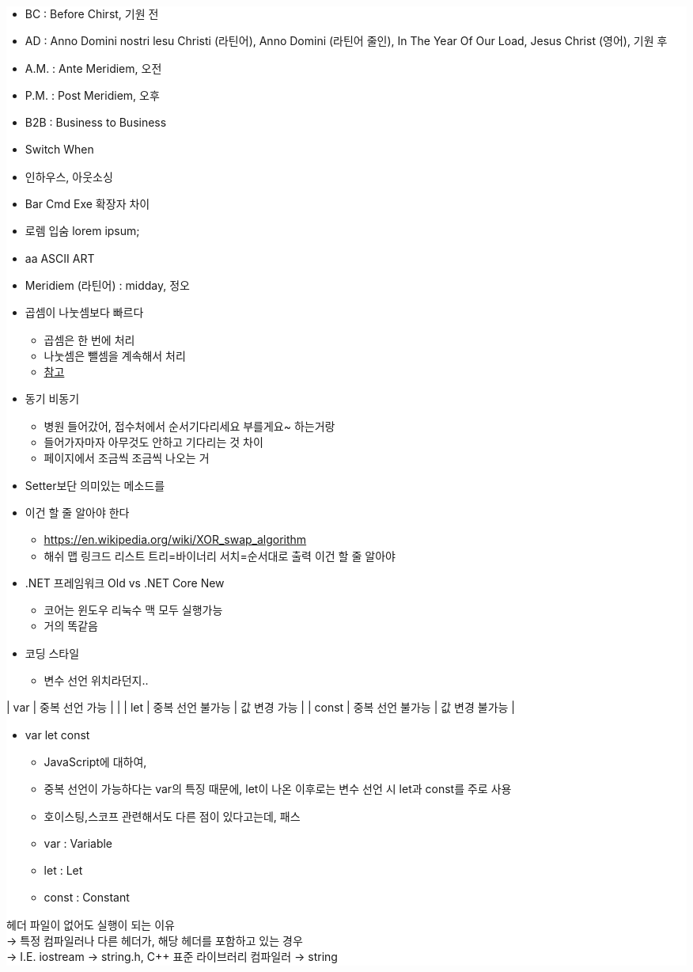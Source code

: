 - BC : Before Chirst, 기원 전
- AD : Anno Domini nostri lesu Christi (라틴어), Anno Domini (라틴어 줄인), In The Year Of Our Load, Jesus Christ (영어), 기원 후

- A.M. : Ante Meridiem, 오전
- P.M. : Post Meridiem, 오후
- B2B : Business to Business

- Switch When
- 인하우스, 아웃소싱
- Bar Cmd Exe 확장자 차이
- 로렘 입숨 lorem ipsum;
- aa ASCII ART
- Meridiem (라틴어) : midday, 정오

- 곱셈이 나눗셈보다 빠르다
  - 곱셈은 한 번에 처리
  - 나눗셈은 뺄셈을 계속해서 처리
  - [참고](https://blog.naver.com/PostView.nhn?blogId=fah204&logNo=221573584390)

- 동기 비동기
  - 병원 들어갔어, 접수처에서 순서기다리세요 부를게요~ 하는거랑
  - 들어가자마자 아무것도 안하고 기다리는 것 차이
  - 페이지에서 조금씩 조금씩 나오는 거

- Setter보단 의미있는 메소드를

- 이건 할 줄 알아야 한다
  - <https://en.wikipedia.org/wiki/XOR_swap_algorithm>
  - 해쉬 맵 링크드 리스트 트리=바이너리 서치=순서대로 출력 이건 할 줄 알아야

- .NET 프레임워크 Old vs .NET Core New
  - 코어는 윈도우 리눅수 맥 모두 실행가능
  - 거의 똑같음

- 코딩 스타일
  - 변수 선언 위치라던지..

| var | 중복 선언 가능 | |
| let | 중복 선언 불가능 | 값 변경 가능 |
| const | 중복 선언 불가능 | 값 변경 불가능 |

- var let const
  - JavaScript에 대하여,
  - 중복 선언이 가능하다는 var의 특징 때문에, let이 나온 이후로는 변수 선언 시 let과 const를 주로 사용
  - 호이스팅,스코프 관련해서도 다른 점이 있다고는데, 패스

  - var : Variable
  - let : Let
  - const : Constant

헤더 파일이 없어도 실행이 되는 이유  
→ 특정 컴파일러나 다른 헤더가, 해당 헤더를 포함하고 있는 경우  
→ I.E. iostream → string.h, C++ 표준 라이브러리 컴파일러 → string
